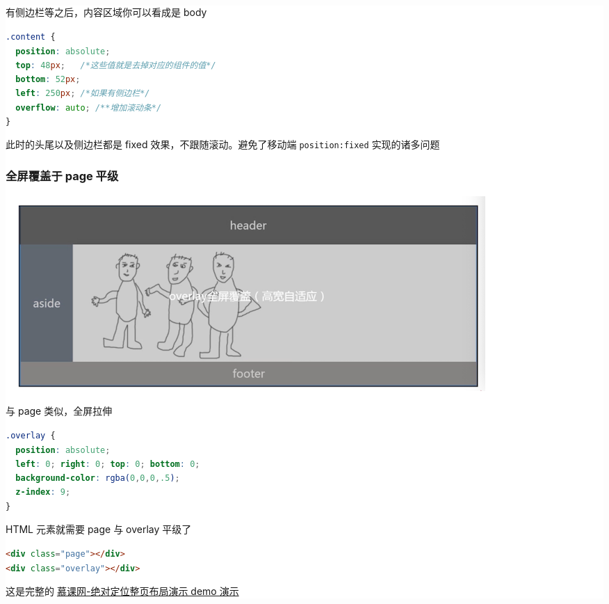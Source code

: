 有侧边栏等之后，内容区域你可以看成是 body

```css
.content {
  position: absolute;
  top: 48px;   /*这些值就是去掉对应的组件的值*/
  bottom: 52px;
  left: 250px; /*如果有侧边栏*/
  overflow: auto; /**增加滚动条*/
}
```

此时的头尾以及侧边栏都是 fixed 效果，不跟随滚动。避免了移动端 `position:fixed` 实现的诸多问题

### 全屏覆盖于 page 平级

![image-20200501220047298](./assets/image-20200501220047298.png)

与 page 类似，全屏拉伸

```css
.overlay {
  position: absolute; 
  left: 0; right: 0; top: 0; bottom: 0;
  background-color: rgba(0,0,0,.5);
  z-index: 9;
}
```

 HTML 元素就需要 page 与 overlay 平级了

```html
<div class="page"></div>
<div class="overlay"></div>
```

这是完整的 [慕课网-绝对定位整页布局演示 demo 演示](https://github.com/zq99299/css-zxx/tree/master/absolute/4-2/慕课网-绝对定位整页布局演示.html)

